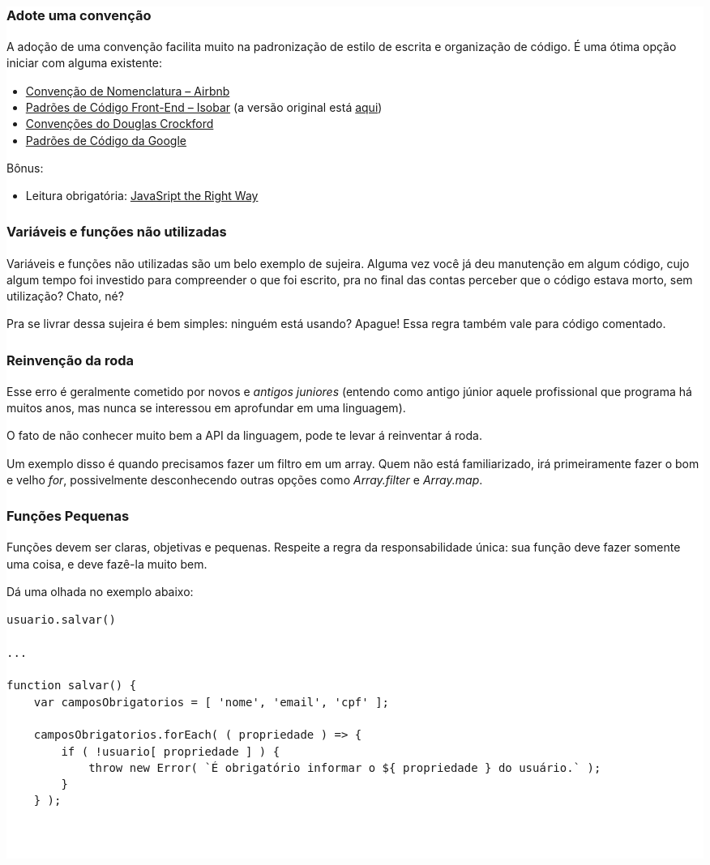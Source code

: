 ### Adote uma convenção

A adoção de uma convenção facilita muito na padronização de estilo de escrita e organização de código. É uma ótima opção iniciar com alguma existente:

  * <a href="http://snowdream.github.io/javascript-style-guide/javascript-style-guide/br/naming-conventions.html" target="_blank">Convenção de Nomenclatura &#8211; Airbnb</a>
  * <a href="http://andrecomws.com/lab/code-standards/" target="_blank">Padrões de Código Front-End &#8211; Isobar</a> (a versão original está <a href="http://isobar-idev.github.io/code-standards/" target="_blank">aqui</a>)
  * <a href="http://javascript.crockford.com/code.html" target="_blank">Convenções do Douglas Crockford</a>
  * <a href="https://google.github.io/styleguide/javascriptguide.xml" target="_blank">Padrões de Código da Google</a>

Bônus:

  * Leitura obrigatória: <a href="http://jstherightway.org/pt-br/" target="_blank">JavaSript the Right Way</a>

### Variáveis e funções não utilizadas

Variáveis e funções não utilizadas são um belo exemplo de sujeira. Alguma vez você já deu manutenção em algum código, cujo algum tempo foi investido para compreender o que foi escrito, pra no final das contas perceber que o código estava morto, sem utilização? Chato, né?

Pra se livrar dessa sujeira é bem simples: ninguém está usando? Apague! Essa regra também vale para código comentado.

### Reinvenção da roda

Esse erro é geralmente cometido por novos e _antigos juniores_ (entendo como antigo júnior aquele profissional que programa há muitos anos, mas nunca se interessou em aprofundar em uma linguagem).

O fato de não conhecer muito bem a API da linguagem, pode te levar á reinventar á roda.

Um exemplo disso é quando precisamos fazer um filtro em um array. Quem não está familiarizado, irá primeiramente fazer o bom e velho _for_, possivelmente desconhecendo outras opções como _Array.filter_ e _Array.map_.

### Funções Pequenas

Funções devem ser claras, objetivas e pequenas. Respeite a regra da responsabilidade única: sua função deve fazer somente uma coisa, e deve fazê-la muito bem.

Dá uma olhada no exemplo abaixo:

<pre>usuario.salvar()

...

function salvar() {
    var camposObrigatorios = [ 'nome', 'email', 'cpf' ];

    camposObrigatorios.forEach( ( propriedade ) =&gt; {
        if ( !usuario[ propriedade ] ) {
            throw new Error( `É obrigatório informar o ${ propriedade } do usuário.` );
        }
    } );
